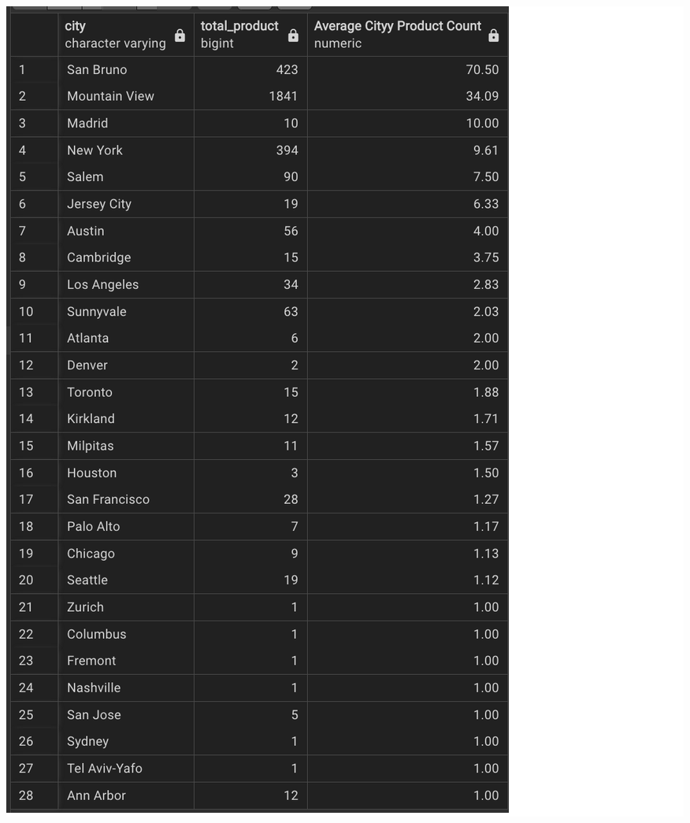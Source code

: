 ![Less Biased Average Product per City](images/Q2%20-%20Less%20Biased%20Average%20Product%20per%20City.png)
